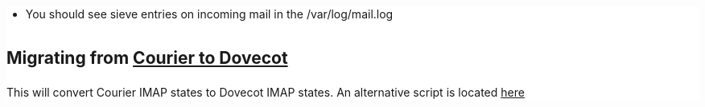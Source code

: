 * You should see sieve entries on incoming mail in the /var/log/mail.log

Migrating from [Courier to Dovecot][3]
--------------------------------------
This will convert Courier IMAP states to Dovecot IMAP states. An alternative
script is located [here][2]

[1]: https://help.ubuntu.com/community/PostfixDovecotSASL
[2]: https://pario.no/2007/05/17/courier-imap-to-dovecot-migration-script/
[3]: http://wiki.dovecot.org/Migration/Courier
[4]: http://www.townx.org/index.php?q=blog/elliot/simple_spamassassin_setup_with_postfix_and_dovecot_on_ubuntu_breezy
[5]: http://www.binarytides.com/install-postfix-dovecot-debian/
[6]: http://wiki.dovecot.org/VirtualUsers
[7]: http://wiki.dovecot.org/Authentication/PasswordSchemes
[8]: http://wiki.dovecot.org/AuthDatabase/PasswdFile
[9]: http://wiki.dovecot.org/HowTo/SimpleVirtualInstall
[10]: http://dikant.de/2012/05/21/setting-up-server-side-mail-filtering/
[11]: http://wiki2.dovecot.org/Pigeonhole
[12]: https://easyengine.io/tutorials/mail/server/sieve-filtering/
[13]: https://tty1.net/blog/2011/sieve-tutorial_en.html
